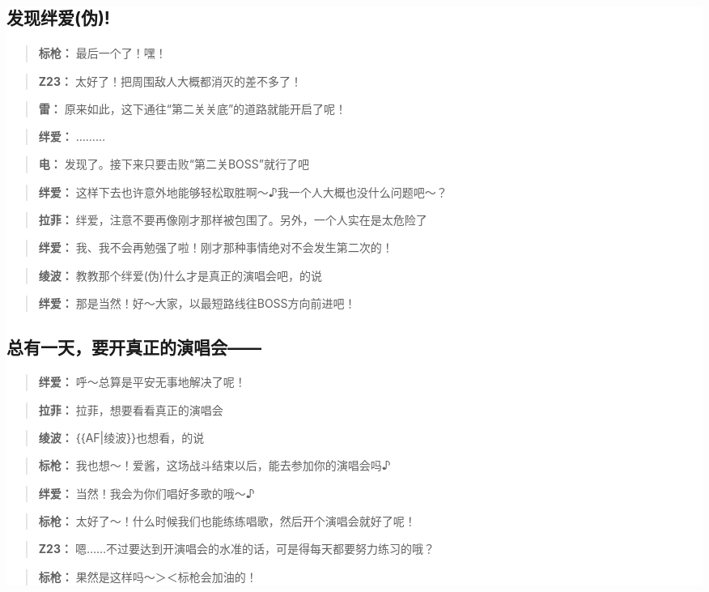## 发现绊爱(伪)!

> **标枪：**
> 最后一个了！嘿！

> **Z23：**
> 太好了！把周围敌人大概都消灭的差不多了！

> **雷：**
> 原来如此，这下通往“第二关关底”的道路就能开启了呢！

> **绊爱：**
> ………

> **电：**
> 发现了。接下来只要击败“第二关BOSS”就行了吧

> **绊爱：**
> 这样下去也许意外地能够轻松取胜啊～♪我一个人大概也没什么问题吧～？

> **拉菲：**
> 绊爱，注意不要再像刚才那样被包围了。另外，一个人实在是太危险了

> **绊爱：**
> 我、我不会再勉强了啦！刚才那种事情绝对不会发生第二次的！

> **绫波：**
> 教教那个绊爱(伪)什么才是真正的演唱会吧，的说

> **绊爱：**
> 那是当然！好～大家，以最短路线往BOSS方向前进吧！

## 总有一天，要开真正的演唱会——

> **绊爱：**
> 呼～总算是平安无事地解决了呢！

> **拉菲：**
> 拉菲，想要看看真正的演唱会

> **绫波：**
> {{AF|绫波}}也想看，的说

> **标枪：**
> 我也想～！爱酱，这场战斗结束以后，能去参加你的演唱会吗♪

> **绊爱：**
> 当然！我会为你们唱好多歌的哦～♪

> **标枪：**
> 太好了～！什么时候我们也能练练唱歌，然后开个演唱会就好了呢！

> **Z23：**
> 嗯……不过要达到开演唱会的水准的话，可是得每天都要努力练习的哦？

> **标枪：**
> 果然是这样吗～＞＜标枪会加油的！
